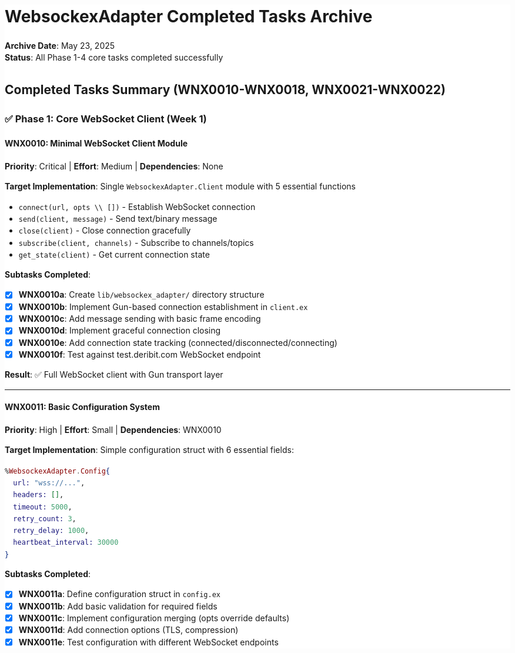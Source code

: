 # WebsockexAdapter Completed Tasks Archive

**Archive Date**: May 23, 2025  
**Status**: All Phase 1-4 core tasks completed successfully

## Completed Tasks Summary (WNX0010-WNX0018, WNX0021-WNX0022)

### ✅ Phase 1: Core WebSocket Client (Week 1)

#### WNX0010: Minimal WebSocket Client Module
**Priority**: Critical | **Effort**: Medium | **Dependencies**: None

**Target Implementation**: Single `WebsockexAdapter.Client` module with 5 essential functions
- `connect(url, opts \\ [])` - Establish WebSocket connection
- `send(client, message)` - Send text/binary message  
- `close(client)` - Close connection gracefully
- `subscribe(client, channels)` - Subscribe to channels/topics
- `get_state(client)` - Get current connection state

**Subtasks Completed**:
- [x] **WNX0010a**: Create `lib/websockex_adapter/` directory structure
- [x] **WNX0010b**: Implement Gun-based connection establishment in `client.ex`
- [x] **WNX0010c**: Add message sending with basic frame encoding
- [x] **WNX0010d**: Implement graceful connection closing
- [x] **WNX0010e**: Add connection state tracking (connected/disconnected/connecting)
- [x] **WNX0010f**: Test against test.deribit.com WebSocket endpoint

**Result**: ✅ Full WebSocket client with Gun transport layer

---

#### WNX0011: Basic Configuration System
**Priority**: High | **Effort**: Small | **Dependencies**: WNX0010

**Target Implementation**: Simple configuration struct with 6 essential fields:
```elixir
%WebsockexAdapter.Config{
  url: "wss://...",
  headers: [],
  timeout: 5000,
  retry_count: 3,
  retry_delay: 1000,
  heartbeat_interval: 30000
}
```

**Subtasks Completed**:
- [x] **WNX0011a**: Define configuration struct in `config.ex`
- [x] **WNX0011b**: Add basic validation for required fields
- [x] **WNX0011c**: Implement configuration merging (opts override defaults)
- [x] **WNX0011d**: Add connection options (TLS, compression)
- [x] **WNX0011e**: Test configuration with different WebSocket endpoints

